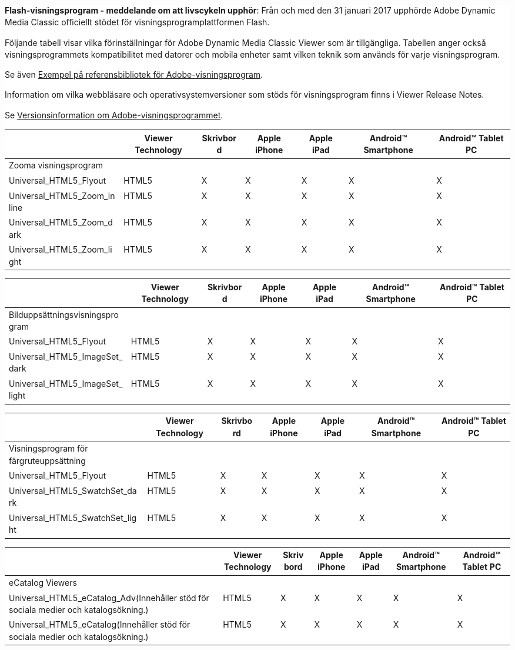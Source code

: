 **Flash-visningsprogram - meddelande om att livscykeln upphör**: Från och med den 31 januari 2017 upphörde Adobe Dynamic Media Classic officiellt stödet för visningsprogramplattformen Flash.

Följande tabell visar vilka förinställningar för Adobe Dynamic Media Classic Viewer som är tillgängliga. Tabellen anger också visningsprogrammets kompatibilitet med datorer och mobila enheter samt vilken teknik som används för varje visningsprogram.

Se även [Exempel på referensbibliotek för Adobe-visningsprogram](https://landing.adobe.com/en/na/dynamic-media/ctir-2755/live-demos.html).

Information om vilka webbläsare och operativsystemversioner som stöds för visningsprogram finns i Viewer Release Notes.

Se [Versionsinformation om Adobe-visningsprogrammet](https://experienceleague.adobe.com/docs/dynamic-media-developer-resources.html).

|  | Viewer Technology | Skrivbord | Apple iPhone | Apple iPad | Android™ Smartphone | Android™ Tablet PC |
|--- |--- |--- |--- |--- |--- |--- |
| Zooma visningsprogram |  |  |  |  |  |  |
| Universal_HTML5_Flyout | HTML5 | X | X | X | X | X |
| Universal_HTML5_Zoom_inline | HTML5 | X | X | X | X | X |
| Universal_HTML5_Zoom_dark | HTML5 | X | X | X | X | X |
| Universal_HTML5_Zoom_light | HTML5 | X | X | X | X | X |


|  | Viewer Technology | Skrivbord | Apple iPhone | Apple iPad | Android™ Smartphone | Android™ Tablet PC |
|--- |--- |--- |--- |--- |--- |--- |
| Bilduppsättningsvisningsprogram |  |  |  |  |  |  |
| Universal_HTML5_Flyout | HTML5 | X | X | X | X | X |
| Universal_HTML5_ImageSet_dark | HTML5 | X | X | X | X | X |
| Universal_HTML5_ImageSet_light | HTML5 | X | X | X | X | X |

|  | Viewer Technology | Skrivbord | Apple iPhone | Apple iPad | Android™ Smartphone | Android™ Tablet PC |
|--- |--- |--- |--- |--- |--- |--- |
| Visningsprogram för färgruteuppsättning |  |  |  |  |  |  |
| Universal_HTML5_Flyout | HTML5 | X | X | X | X | X |
| Universal_HTML5_SwatchSet_dark | HTML5 | X | X | X | X | X |
| Universal_HTML5_SwatchSet_light | HTML5 | X | X | X | X | X |

|  | Viewer Technology | Skrivbord | Apple iPhone | Apple iPad | Android™ Smartphone | Android™ Tablet PC |
|--- |--- |--- |--- |--- |--- |--- |
| eCatalog Viewers |  |  |  |  |  |  |
| Universal_HTML5_eCatalog_Adv(Innehåller stöd för sociala medier och katalogsökning.) | HTML5 | X | X | X | X | X |
| Universal_HTML5_eCatalog(Innehåller stöd för sociala medier och katalogsökning.) | HTML5 | X | X | X | X | X |
